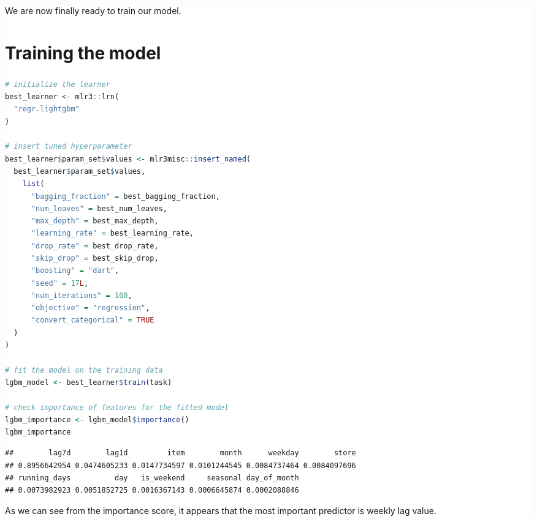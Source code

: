 We are now finally ready to train our model.

# Training the model

``` r
# initialize the learner
best_learner <- mlr3::lrn(
  "regr.lightgbm"
)

# insert tuned hyperparameter
best_learner$param_set$values <- mlr3misc::insert_named(
  best_learner$param_set$values,
    list(
      "bagging_fraction" = best_bagging_fraction,
      "num_leaves" = best_num_leaves,
      "max_depth" = best_max_depth,
      "learning_rate" = best_learning_rate,
      "drop_rate" = best_drop_rate,
      "skip_drop" = best_skip_drop,
      "boosting" = "dart",
      "seed" = 17L,
      "num_iterations" = 100,
      "objective" = "regression",
      "convert_categorical" = TRUE
  )
)

# fit the model on the training data
lgbm_model <- best_learner$train(task)

# check importance of features for the fitted model
lgbm_importance <- lgbm_model$importance()
lgbm_importance
```

    ##        lag7d        lag1d         item        month      weekday        store 
    ## 0.8956642954 0.0474605233 0.0147734597 0.0101244545 0.0084737464 0.0084097696 
    ## running_days          day   is_weekend     seasonal day_of_month 
    ## 0.0073982923 0.0051852725 0.0016367143 0.0006645874 0.0002088846

As we can see from the importance score, it appears that the most
important predictor is weekly lag value.
